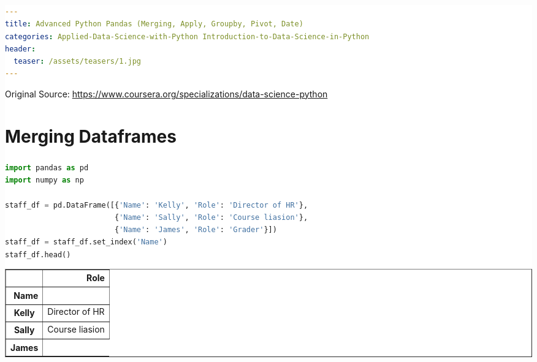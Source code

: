 ```yaml
---
title: Advanced Python Pandas (Merging, Apply, Groupby, Pivot, Date)
categories: Applied-Data-Science-with-Python Introduction-to-Data-Science-in-Python
header:
  teaser: /assets/teasers/1.jpg
---
```



Original Source: https://www.coursera.org/specializations/data-science-python



# Merging Dataframes


```python
import pandas as pd
import numpy as np

staff_df = pd.DataFrame([{'Name': 'Kelly', 'Role': 'Director of HR'},
                         {'Name': 'Sally', 'Role': 'Course liasion'},
                         {'Name': 'James', 'Role': 'Grader'}])
staff_df = staff_df.set_index('Name')
staff_df.head()
```




<div class="ot">
<style scoped>
    .dataframe tbody tr th:only-of-type {
        vertical-align: middle;
    }

    .dataframe tbody tr th {
        vertical-align: top;
    }
    
    .dataframe thead th {
        text-align: right;
    }
</style>

<table border="1" class="dataframe">
  <thead>
    <tr style="text-align: right;">
      <th></th>
      <th>Role</th>
    </tr>
    <tr>
      <th>Name</th>
      <th></th>
    </tr>
  </thead>
  <tbody>
    <tr>
      <th>Kelly</th>
      <td>Director of HR</td>
    </tr>
    <tr>
      <th>Sally</th>
      <td>Course liasion</td>
    </tr>
    <tr>
      <th>James</th>